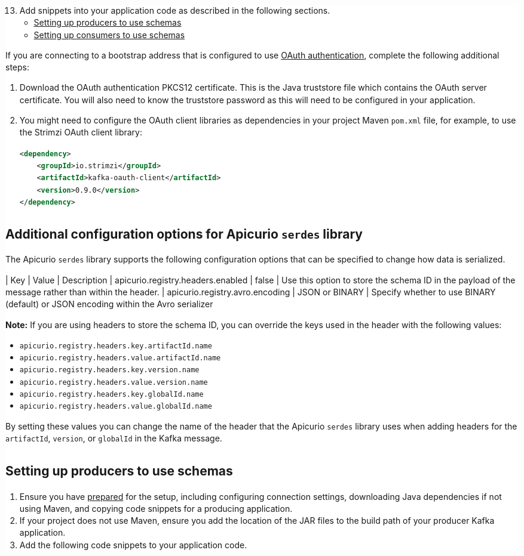 13. Add snippets into your application code as described in the following sections.
    - [Setting up producers to use schemas](#setting-up-producers-to-use-schemas)
    - [Setting up consumers to use schemas](#setting-up-consumers-to-use-schemas)

If you are connecting to a bootstrap address that is configured to use [OAuth authentication](../../installing/configuring/#enabling-oauth), complete the following additional steps:

1. Download the OAuth authentication PKCS12 certificate. This is the Java truststore file which contains the OAuth server certificate. You will also need to know the truststore password as this will need to be configured in your application.
2. You might need to configure the OAuth client libraries as dependencies in your project Maven `pom.xml` file, for example, to use the Strimzi OAuth client library:

    ```xml
    <dependency>
        <groupId>io.strimzi</groupId>
        <artifactId>kafka-oauth-client</artifactId>
        <version>0.9.0</version>
    </dependency>
    ```

## Additional configuration options for Apicurio `serdes` library

The Apicurio `serdes` library supports the following configuration options that can be specified to change how data is serialized.

| Key         | Value        | Description
| apicurio.registry.headers.enabled  | false     | Use this option to store the schema ID in the payload of the message rather than within the header.
| apicurio.registry.avro.encoding | JSON or BINARY | Specify whether to use BINARY (default) or JSON encoding within the Avro serializer

**Note:** If you are using headers to store the schema ID, you can override the keys used in the header with the following values:

- `apicurio.registry.headers.key.artifactId.name`
- `apicurio.registry.headers.value.artifactId.name`
- `apicurio.registry.headers.key.version.name`
- `apicurio.registry.headers.value.version.name`
- `apicurio.registry.headers.key.globalId.name`
- `apicurio.registry.headers.value.globalId.name`

By setting these values you can change the name of the header that the Apicurio `serdes` library uses when adding headers for the `artifactId`, `version`, or `globalId` in the Kafka message.


## Setting up producers to use schemas

1. Ensure you have [prepared](#preparing-the-setup) for the setup, including configuring connection settings, downloading Java dependencies if not using Maven, and copying code snippets for a producing application.
2. If your project does not use Maven, ensure you add the location of the JAR files to the build path of your producer Kafka application.
3. Add the following code snippets to your application code.
